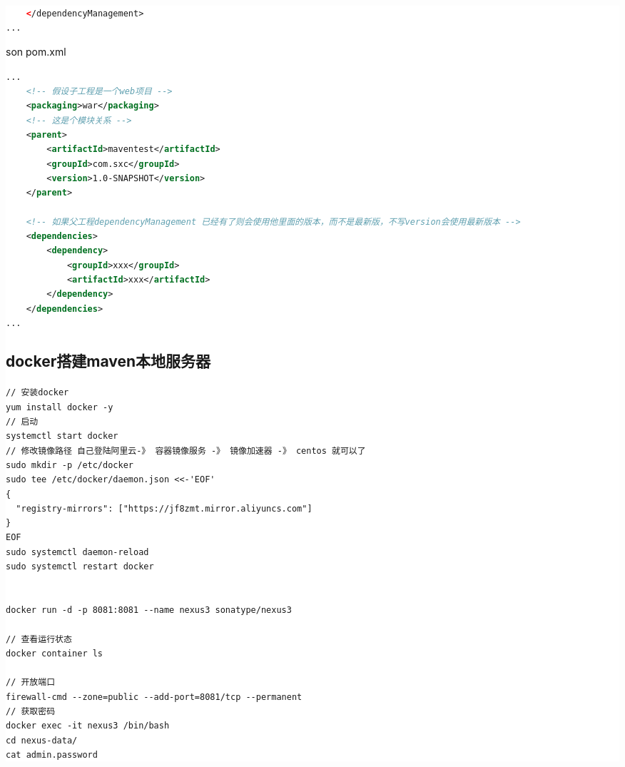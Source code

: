 ```xml
    </dependencyManagement>
...
```

son pom.xml

```xml
...
    <!-- 假设子工程是一个web项目 -->
    <packaging>war</packaging>
    <!-- 这是个模块关系 -->
    <parent>
        <artifactId>maventest</artifactId>
        <groupId>com.sxc</groupId>
        <version>1.0-SNAPSHOT</version>
    </parent>

    <!-- 如果父工程dependencyManagement 已经有了则会使用他里面的版本，而不是最新版，不写version会使用最新版本 -->
    <dependencies>
        <dependency>
            <groupId>xxx</groupId>
            <artifactId>xxx</artifactId>
        </dependency>
    </dependencies>
...
```

## docker搭建maven本地服务器

```shell
// 安装docker
yum install docker -y
// 启动
systemctl start docker
// 修改镜像路径 自己登陆阿里云-》 容器镜像服务 -》 镜像加速器 -》 centos 就可以了
sudo mkdir -p /etc/docker
sudo tee /etc/docker/daemon.json <<-'EOF'
{
  "registry-mirrors": ["https://jf8zmt.mirror.aliyuncs.com"]
}
EOF
sudo systemctl daemon-reload
sudo systemctl restart docker


docker run -d -p 8081:8081 --name nexus3 sonatype/nexus3

// 查看运行状态
docker container ls

// 开放端口
firewall-cmd --zone=public --add-port=8081/tcp --permanent
// 获取密码
docker exec -it nexus3 /bin/bash
cd nexus-data/
cat admin.password
```
